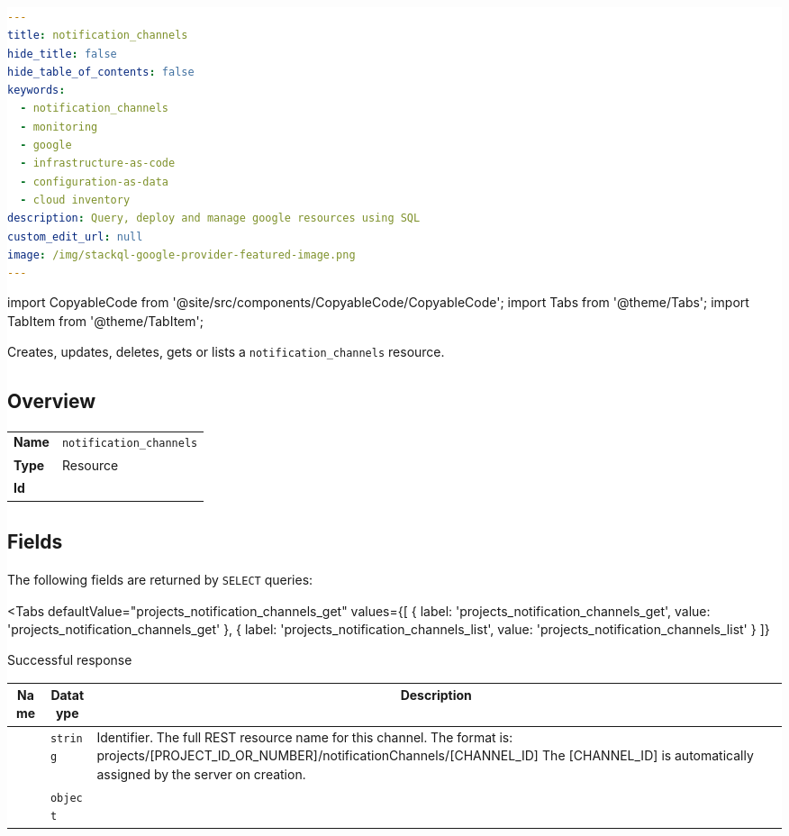 ```yaml
--- 
title: notification_channels
hide_title: false
hide_table_of_contents: false
keywords:
  - notification_channels
  - monitoring
  - google
  - infrastructure-as-code
  - configuration-as-data
  - cloud inventory
description: Query, deploy and manage google resources using SQL
custom_edit_url: null
image: /img/stackql-google-provider-featured-image.png
---
```


import CopyableCode from '@site/src/components/CopyableCode/CopyableCode';
import Tabs from '@theme/Tabs';
import TabItem from '@theme/TabItem';

Creates, updates, deletes, gets or lists a <code>notification_channels</code> resource.

## Overview
<table><tbody>
<tr><td><b>Name</b></td><td><code>notification_channels</code></td></tr>
<tr><td><b>Type</b></td><td>Resource</td></tr>
<tr><td><b>Id</b></td><td><CopyableCode code="google.monitoring.notification_channels" /></td></tr>
</tbody></table>

## Fields

The following fields are returned by `SELECT` queries:

<Tabs
    defaultValue="projects_notification_channels_get"
    values={[
        { label: 'projects_notification_channels_get', value: 'projects_notification_channels_get' },
        { label: 'projects_notification_channels_list', value: 'projects_notification_channels_list' }
    ]}
>
<TabItem value="projects_notification_channels_get">

Successful response

<table>
<thead>
    <tr>
    <th>Name</th>
    <th>Datatype</th>
    <th>Description</th>
    </tr>
</thead>
<tbody>
<tr>
    <td><CopyableCode code="name" /></td>
    <td><code>string</code></td>
    <td>Identifier. The full REST resource name for this channel. The format is: projects/[PROJECT_ID_OR_NUMBER]/notificationChannels/[CHANNEL_ID] The [CHANNEL_ID] is automatically assigned by the server on creation.</td>
</tr>
<tr>
    <td><CopyableCode code="creationRecord" /></td>
    <td><code>object</code></td>